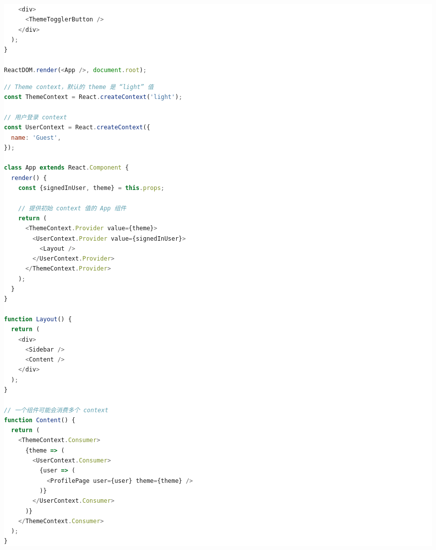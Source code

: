 ```javascript
    <div>
      <ThemeTogglerButton />
    </div>
  );
}

ReactDOM.render(<App />, document.root);
```



```javascript
// Theme context，默认的 theme 是 “light” 值
const ThemeContext = React.createContext('light');

// 用户登录 context
const UserContext = React.createContext({
  name: 'Guest',
});

class App extends React.Component {
  render() {
    const {signedInUser, theme} = this.props;

    // 提供初始 context 值的 App 组件
    return (
      <ThemeContext.Provider value={theme}>
        <UserContext.Provider value={signedInUser}>
          <Layout />
        </UserContext.Provider>
      </ThemeContext.Provider>
    );
  }
}

function Layout() {
  return (
    <div>
      <Sidebar />
      <Content />
    </div>
  );
}

// 一个组件可能会消费多个 context
function Content() {
  return (
    <ThemeContext.Consumer>
      {theme => (
        <UserContext.Consumer>
          {user => (
            <ProfilePage user={user} theme={theme} />
          )}
        </UserContext.Consumer>
      )}
    </ThemeContext.Consumer>
  );
}
```
